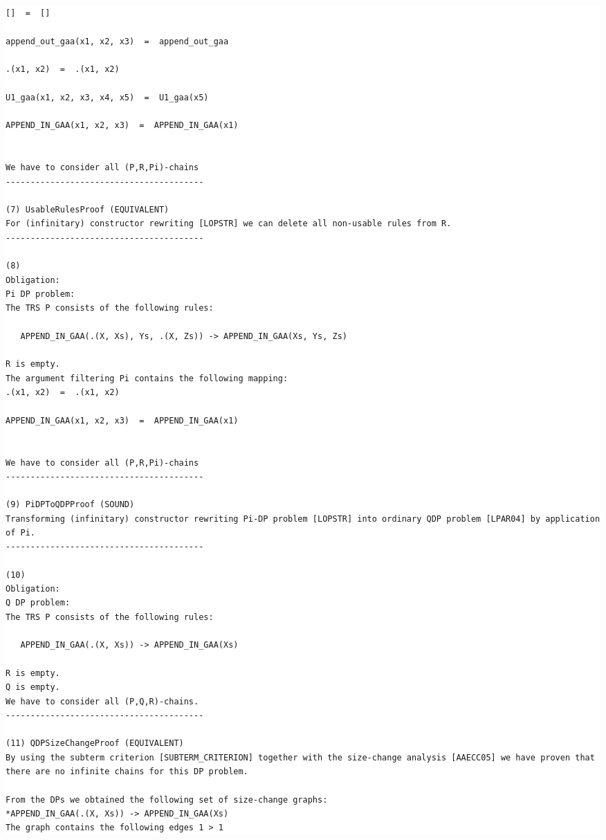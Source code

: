     []  =  []
    
    append_out_gaa(x1, x2, x3)  =  append_out_gaa
    
    .(x1, x2)  =  .(x1, x2)
    
    U1_gaa(x1, x2, x3, x4, x5)  =  U1_gaa(x5)
    
    APPEND_IN_GAA(x1, x2, x3)  =  APPEND_IN_GAA(x1)
    
    
    We have to consider all (P,R,Pi)-chains
    ----------------------------------------
    
    (7) UsableRulesProof (EQUIVALENT)
    For (infinitary) constructor rewriting [LOPSTR] we can delete all non-usable rules from R.
    ----------------------------------------
    
    (8)
    Obligation:
    Pi DP problem:
    The TRS P consists of the following rules:
    
       APPEND_IN_GAA(.(X, Xs), Ys, .(X, Zs)) -> APPEND_IN_GAA(Xs, Ys, Zs)
    
    R is empty.
    The argument filtering Pi contains the following mapping:
    .(x1, x2)  =  .(x1, x2)
    
    APPEND_IN_GAA(x1, x2, x3)  =  APPEND_IN_GAA(x1)
    
    
    We have to consider all (P,R,Pi)-chains
    ----------------------------------------
    
    (9) PiDPToQDPProof (SOUND)
    Transforming (infinitary) constructor rewriting Pi-DP problem [LOPSTR] into ordinary QDP problem [LPAR04] by application of Pi.
    ----------------------------------------
    
    (10)
    Obligation:
    Q DP problem:
    The TRS P consists of the following rules:
    
       APPEND_IN_GAA(.(X, Xs)) -> APPEND_IN_GAA(Xs)
    
    R is empty.
    Q is empty.
    We have to consider all (P,Q,R)-chains.
    ----------------------------------------
    
    (11) QDPSizeChangeProof (EQUIVALENT)
    By using the subterm criterion [SUBTERM_CRITERION] together with the size-change analysis [AAECC05] we have proven that there are no infinite chains for this DP problem. 
    
    From the DPs we obtained the following set of size-change graphs:
    *APPEND_IN_GAA(.(X, Xs)) -> APPEND_IN_GAA(Xs)
    The graph contains the following edges 1 > 1
    